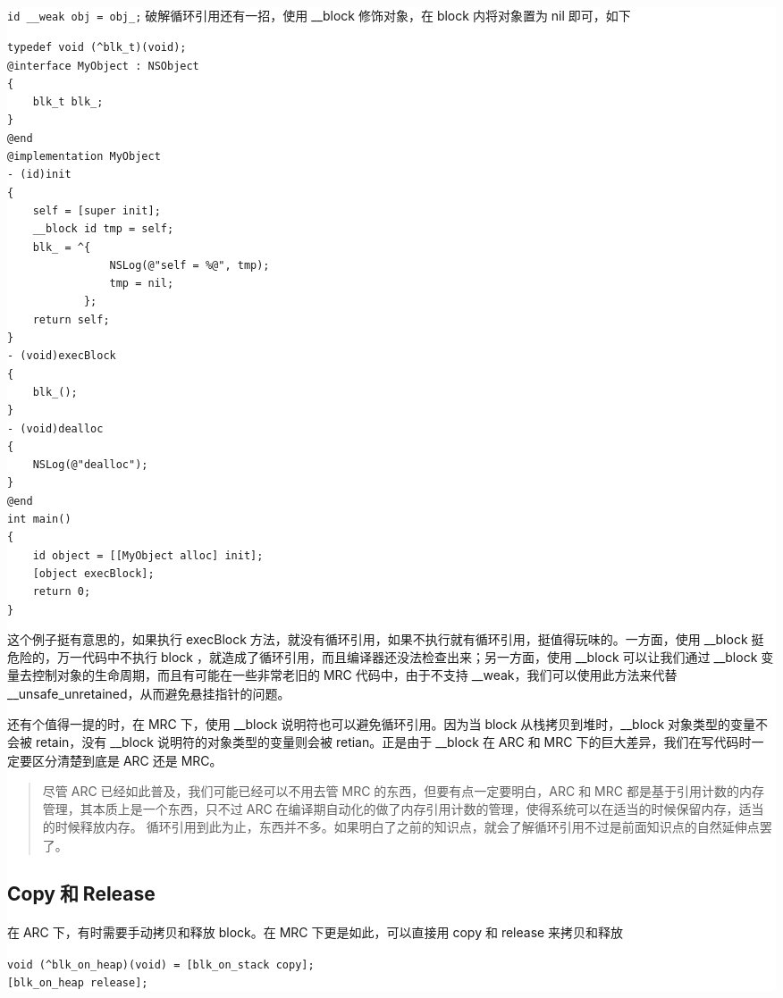 `id __weak obj = obj_;`
破解循环引用还有一招，使用 __block 修饰对象，在 block 内将对象置为 nil 即可，如下

```
typedef void (^blk_t)(void);
@interface MyObject : NSObject
{
    blk_t blk_;
} 
@end
@implementation MyObject 
- (id)init
{
    self = [super init]; 
    __block id tmp = self;
    blk_ = ^{ 
                NSLog(@"self = %@", tmp);
                tmp = nil; 
            };
    return self;
}
- (void)execBlock
{
    blk_();
}
- (void)dealloc
{
    NSLog(@"dealloc");
} 
@end
int main()
{
    id object = [[MyObject alloc] init]; 
    [object execBlock];
    return 0;
}
```

这个例子挺有意思的，如果执行 execBlock 方法，就没有循环引用，如果不执行就有循环引用，挺值得玩味的。一方面，使用 __block 挺危险的，万一代码中不执行 block ，就造成了循环引用，而且编译器还没法检查出来；另一方面，使用 __block 可以让我们通过 __block 变量去控制对象的生命周期，而且有可能在一些非常老旧的 MRC 代码中，由于不支持 __weak，我们可以使用此方法来代替 __unsafe_unretained，从而避免悬挂指针的问题。

还有个值得一提的时，在 MRC 下，使用 __block 说明符也可以避免循环引用。因为当 block 从栈拷贝到堆时，__block 对象类型的变量不会被 retain，没有 __block 说明符的对象类型的变量则会被 retian。正是由于 __block 在 ARC 和 MRC 下的巨大差异，我们在写代码时一定要区分清楚到底是 ARC 还是 MRC。

>尽管 ARC 已经如此普及，我们可能已经可以不用去管 MRC 的东西，但要有点一定要明白，ARC 和 MRC 都是基于引用计数的内存管理，其本质上是一个东西，只不过 ARC 在编译期自动化的做了内存引用计数的管理，使得系统可以在适当的时候保留内存，适当的时候释放内存。
循环引用到此为止，东西并不多。如果明白了之前的知识点，就会了解循环引用不过是前面知识点的自然延伸点罢了。

## Copy 和 Release

在 ARC 下，有时需要手动拷贝和释放 block。在 MRC 下更是如此，可以直接用 copy 和 release 来拷贝和释放

```
void (^blk_on_heap)(void) = [blk_on_stack copy]; 
[blk_on_heap release];
```
